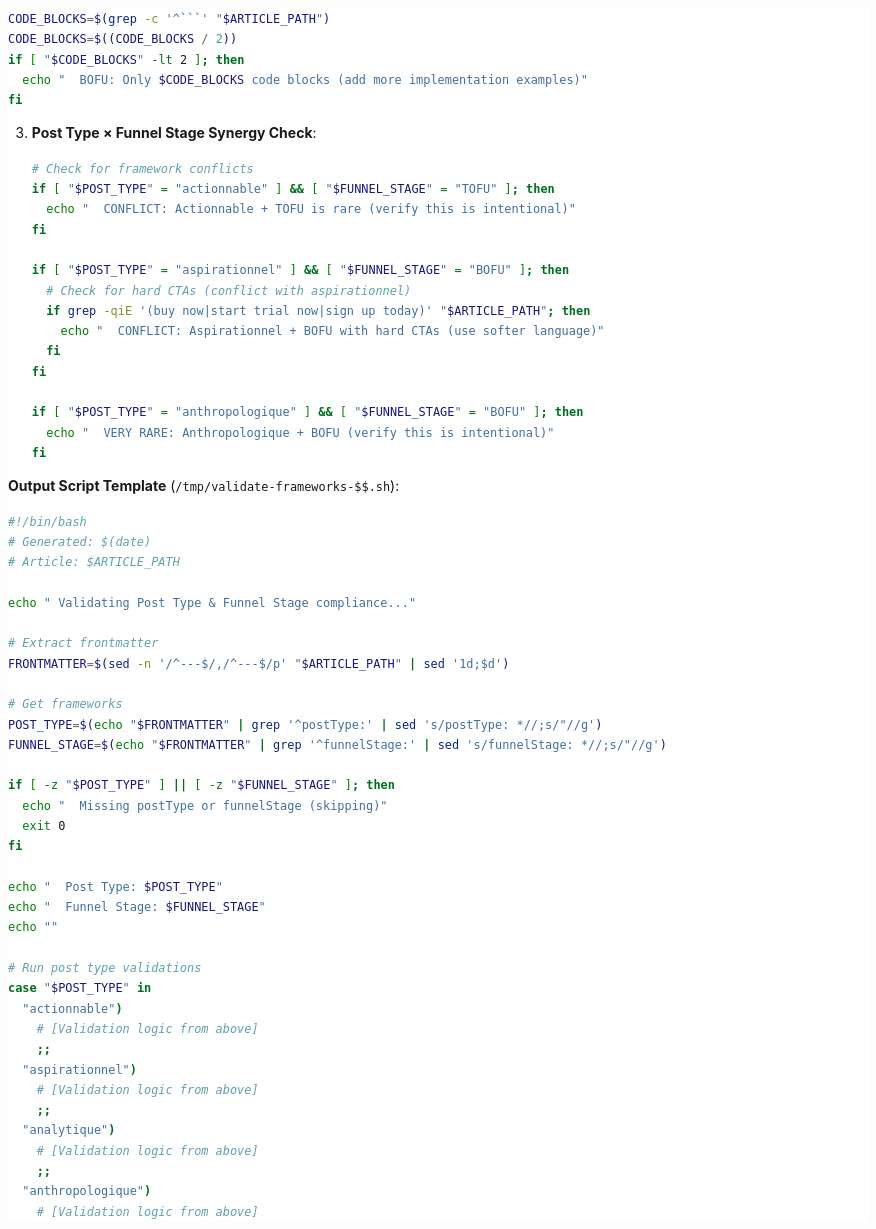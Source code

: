    ```bash
   CODE_BLOCKS=$(grep -c '^```' "$ARTICLE_PATH")
   CODE_BLOCKS=$((CODE_BLOCKS / 2))
   if [ "$CODE_BLOCKS" -lt 2 ]; then
     echo "️  BOFU: Only $CODE_BLOCKS code blocks (add more implementation examples)"
   fi
   ```

3. **Post Type × Funnel Stage Synergy Check**:

   ```bash
   # Check for framework conflicts
   if [ "$POST_TYPE" = "actionnable" ] && [ "$FUNNEL_STAGE" = "TOFU" ]; then
     echo "️  CONFLICT: Actionnable + TOFU is rare (verify this is intentional)"
   fi

   if [ "$POST_TYPE" = "aspirationnel" ] && [ "$FUNNEL_STAGE" = "BOFU" ]; then
     # Check for hard CTAs (conflict with aspirationnel)
     if grep -qiE '(buy now|start trial now|sign up today)' "$ARTICLE_PATH"; then
       echo "️  CONFLICT: Aspirationnel + BOFU with hard CTAs (use softer language)"
     fi
   fi

   if [ "$POST_TYPE" = "anthropologique" ] && [ "$FUNNEL_STAGE" = "BOFU" ]; then
     echo "️  VERY RARE: Anthropologique + BOFU (verify this is intentional)"
   fi
   ```

**Output Script Template** (`/tmp/validate-frameworks-$$.sh`):

```bash
#!/bin/bash
# Generated: $(date)
# Article: $ARTICLE_PATH

echo " Validating Post Type & Funnel Stage compliance..."

# Extract frontmatter
FRONTMATTER=$(sed -n '/^---$/,/^---$/p' "$ARTICLE_PATH" | sed '1d;$d')

# Get frameworks
POST_TYPE=$(echo "$FRONTMATTER" | grep '^postType:' | sed 's/postType: *//;s/"//g')
FUNNEL_STAGE=$(echo "$FRONTMATTER" | grep '^funnelStage:' | sed 's/funnelStage: *//;s/"//g')

if [ -z "$POST_TYPE" ] || [ -z "$FUNNEL_STAGE" ]; then
  echo "️  Missing postType or funnelStage (skipping)"
  exit 0
fi

echo "  Post Type: $POST_TYPE"
echo "  Funnel Stage: $FUNNEL_STAGE"
echo ""

# Run post type validations
case "$POST_TYPE" in
  "actionnable")
    # [Validation logic from above]
    ;;
  "aspirationnel")
    # [Validation logic from above]
    ;;
  "analytique")
    # [Validation logic from above]
    ;;
  "anthropologique")
    # [Validation logic from above]
```